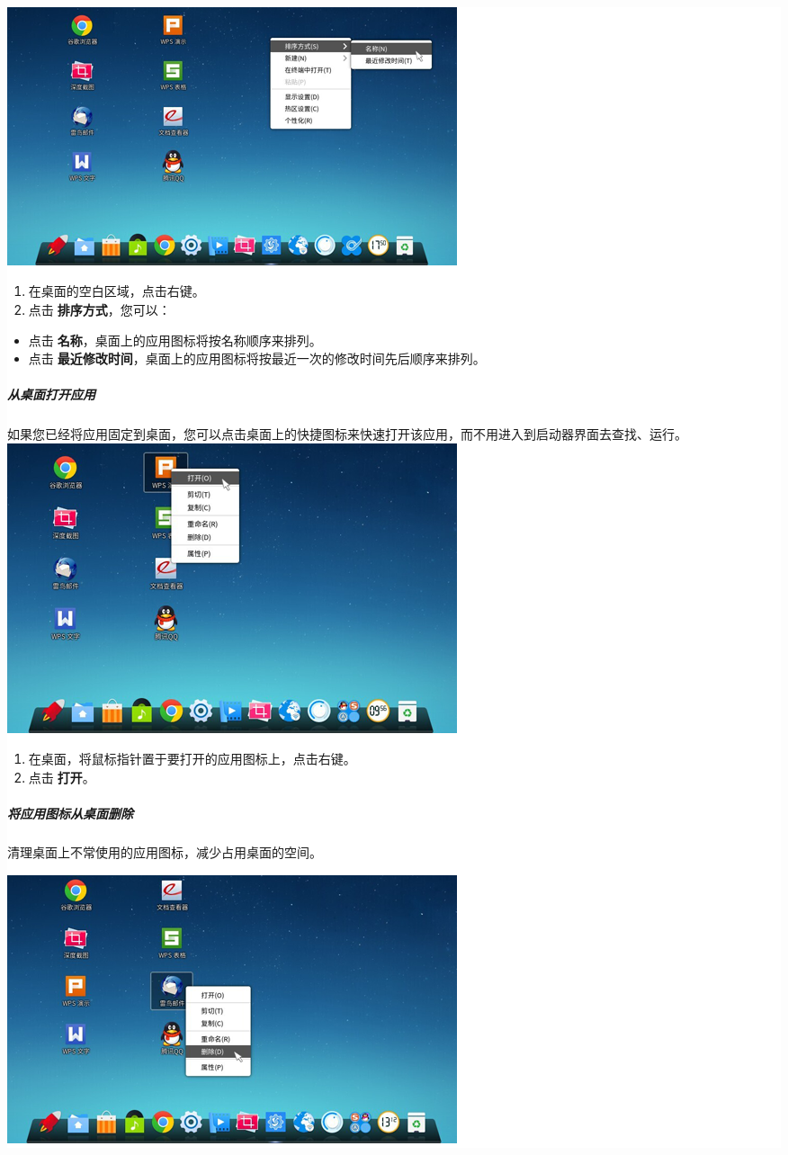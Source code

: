 ![Alt text](./排序截图500.png)

1. 在桌面的空白区域，点击右键。
2. 点击 **排序方式**，您可以：
* 点击 **名称**，桌面上的应用图标将按名称顺序来排列。
* 点击 **最近修改时间**，桌面上的应用图标将按最近一次的修改时间先后顺序来排列。

##### 从桌面打开应用
如果您已经将应用固定到桌面，您可以点击桌面上的快捷图标来快速打开该应用，而不用进入到启动器界面去查找、运行。
![Alt text](./打开应用截图500.png)

1. 在桌面，将鼠标指针置于要打开的应用图标上，点击右键。
2. 点击 **打开**。

##### 将应用图标从桌面删除
清理桌面上不常使用的应用图标，减少占用桌面的空间。

![Alt text](./删除应用截图500.png)